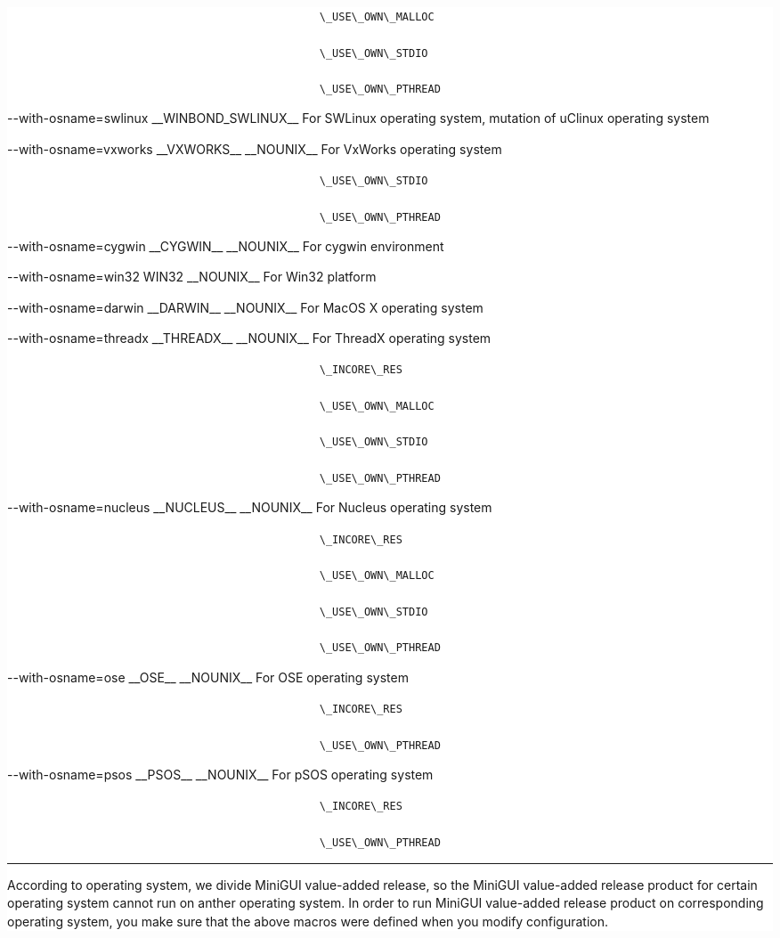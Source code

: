                                                      \_USE\_OWN\_MALLOC     
                                                                            
                                                     \_USE\_OWN\_STDIO      
                                                                            
                                                     \_USE\_OWN\_PTHREAD    

  --with-osname=swlinux   \_\_WINBOND\_SWLINUX\_\_                          For SWLinux operating system, mutation of uClinux operating system

  --with-osname=vxworks   \_\_VXWORKS\_\_            \_\_NOUNIX\_\_         For VxWorks operating system
                                                                            
                                                     \_USE\_OWN\_STDIO      
                                                                            
                                                     \_USE\_OWN\_PTHREAD    

  --with-osname=cygwin    \_\_CYGWIN\_\_             \_\_NOUNIX\_\_         For cygwin environment

  --with-osname=win32     WIN32                      \_\_NOUNIX\_\_         For Win32 platform

  --with-osname=darwin    \_\_DARWIN\_\_             \_\_NOUNIX\_\_         For MacOS X operating system

  --with-osname=threadx   \_\_THREADX\_\_            \_\_NOUNIX\_\_         For ThreadX operating system
                                                                            
                                                     \_INCORE\_RES          
                                                                            
                                                     \_USE\_OWN\_MALLOC     
                                                                            
                                                     \_USE\_OWN\_STDIO      
                                                                            
                                                     \_USE\_OWN\_PTHREAD    

  --with-osname=nucleus   \_\_NUCLEUS\_\_            \_\_NOUNIX\_\_         For Nucleus operating system
                                                                            
                                                     \_INCORE\_RES          
                                                                            
                                                     \_USE\_OWN\_MALLOC     
                                                                            
                                                     \_USE\_OWN\_STDIO      
                                                                            
                                                     \_USE\_OWN\_PTHREAD    

  --with-osname=ose       \_\_OSE\_\_                \_\_NOUNIX\_\_         For OSE operating system
                                                                            
                                                     \_INCORE\_RES          
                                                                            
                                                     \_USE\_OWN\_PTHREAD    

  --with-osname=psos      \_\_PSOS\_\_               \_\_NOUNIX\_\_         For pSOS operating system
                                                                            
                                                     \_INCORE\_RES          
                                                                            
                                                     \_USE\_OWN\_PTHREAD    
  ----------------------------------------------------------------------------------------------------------------------------------------------

According to operating system, we divide MiniGUI value-added release, so
the MiniGUI value-added release product for certain operating system
cannot run on anther operating system. In order to run MiniGUI
value-added release product on corresponding operating system, you make
sure that the above macros were defined when you modify configuration.
